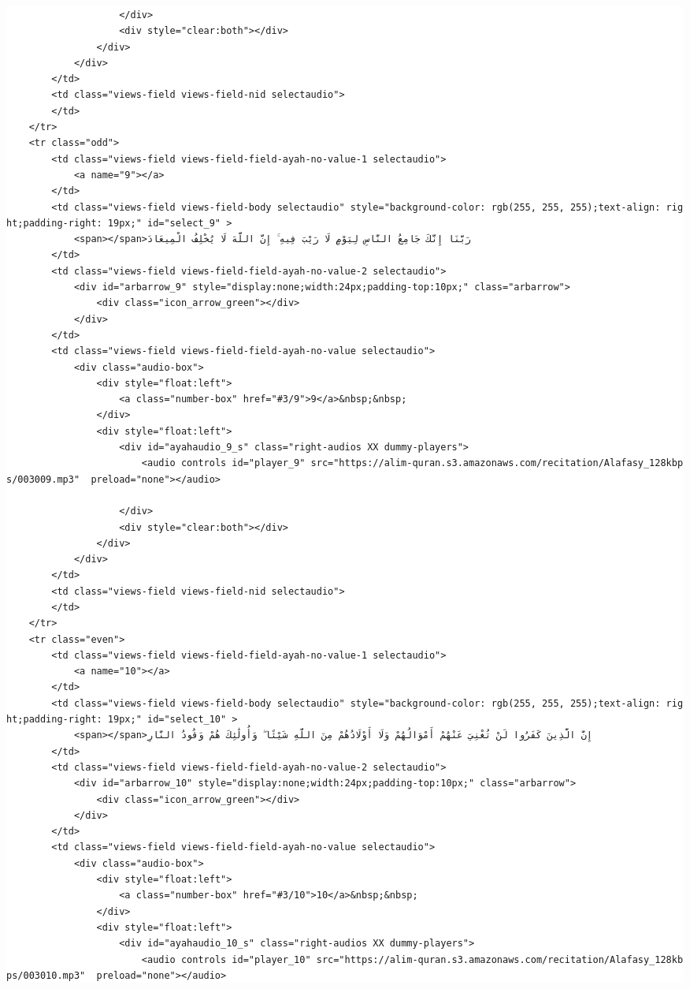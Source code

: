                         </div>
                        <div style="clear:both"></div>
                    </div>
                </div>
            </td>
            <td class="views-field views-field-nid selectaudio">
            </td>
        </tr>
        <tr class="odd">
            <td class="views-field views-field-field-ayah-no-value-1 selectaudio">
                <a name="9"></a>
            </td>
            <td class="views-field views-field-body selectaudio" style="background-color: rgb(255, 255, 255);text-align: right;padding-right: 19px;" id="select_9" >
                <span></span>رَبَّنَا إِنَّكَ جَامِعُ النَّاسِ لِيَوْمٍ لَا رَيْبَ فِيهِ ۚ إِنَّ اللَّهَ لَا يُخْلِفُ الْمِيعَادَ
            </td>
            <td class="views-field views-field-field-ayah-no-value-2 selectaudio">
                <div id="arbarrow_9" style="display:none;width:24px;padding-top:10px;" class="arbarrow">
                    <div class="icon_arrow_green"></div>
                </div>
            </td>
            <td class="views-field views-field-field-ayah-no-value selectaudio">
                <div class="audio-box">
                    <div style="float:left">
                        <a class="number-box" href="#3/9">9</a>&nbsp;&nbsp;
                    </div>
                    <div style="float:left">
                        <div id="ayahaudio_9_s" class="right-audios XX dummy-players">
                            <audio controls id="player_9" src="https://alim-quran.s3.amazonaws.com/recitation/Alafasy_128kbps/003009.mp3"  preload="none"></audio>
                            
                        </div>
                        <div style="clear:both"></div>
                    </div>
                </div>
            </td>
            <td class="views-field views-field-nid selectaudio">
            </td>
        </tr>
        <tr class="even">
            <td class="views-field views-field-field-ayah-no-value-1 selectaudio">
                <a name="10"></a>
            </td>
            <td class="views-field views-field-body selectaudio" style="background-color: rgb(255, 255, 255);text-align: right;padding-right: 19px;" id="select_10" >
                <span></span>إِنَّ الَّذِينَ كَفَرُوا لَنْ تُغْنِيَ عَنْهُمْ أَمْوَالُهُمْ وَلَا أَوْلَادُهُمْ مِنَ اللَّهِ شَيْئًا ۖ وَأُولَٰئِكَ هُمْ وَقُودُ النَّارِ
            </td>
            <td class="views-field views-field-field-ayah-no-value-2 selectaudio">
                <div id="arbarrow_10" style="display:none;width:24px;padding-top:10px;" class="arbarrow">
                    <div class="icon_arrow_green"></div>
                </div>
            </td>
            <td class="views-field views-field-field-ayah-no-value selectaudio">
                <div class="audio-box">
                    <div style="float:left">
                        <a class="number-box" href="#3/10">10</a>&nbsp;&nbsp;
                    </div>
                    <div style="float:left">
                        <div id="ayahaudio_10_s" class="right-audios XX dummy-players">
                            <audio controls id="player_10" src="https://alim-quran.s3.amazonaws.com/recitation/Alafasy_128kbps/003010.mp3"  preload="none"></audio>
                            